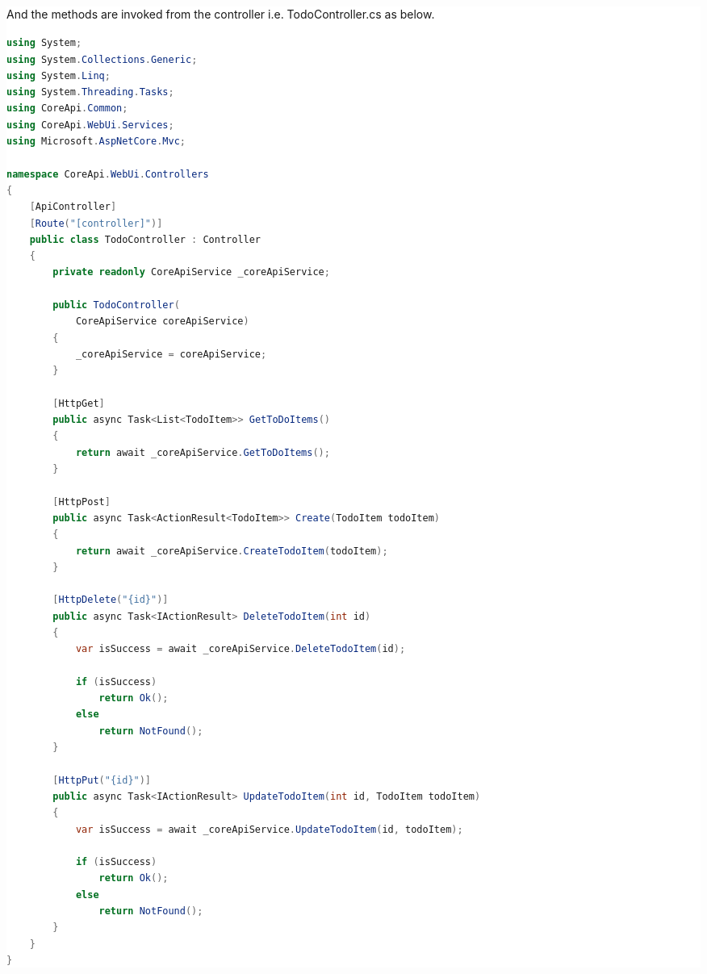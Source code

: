 And the methods are invoked from the controller i.e. TodoController.cs as below.

```csharp
using System;
using System.Collections.Generic;
using System.Linq;
using System.Threading.Tasks;
using CoreApi.Common;
using CoreApi.WebUi.Services;
using Microsoft.AspNetCore.Mvc;

namespace CoreApi.WebUi.Controllers
{
    [ApiController]
    [Route("[controller]")]
    public class TodoController : Controller
    {
        private readonly CoreApiService _coreApiService;

        public TodoController(
            CoreApiService coreApiService)
        {
            _coreApiService = coreApiService;
        }

        [HttpGet]
        public async Task<List<TodoItem>> GetToDoItems()
        {
            return await _coreApiService.GetToDoItems();
        }

        [HttpPost]
        public async Task<ActionResult<TodoItem>> Create(TodoItem todoItem)
        {
            return await _coreApiService.CreateTodoItem(todoItem);
        }

        [HttpDelete("{id}")]
        public async Task<IActionResult> DeleteTodoItem(int id)
        {
            var isSuccess = await _coreApiService.DeleteTodoItem(id);

            if (isSuccess)
                return Ok();
            else
                return NotFound();
        }

        [HttpPut("{id}")]
        public async Task<IActionResult> UpdateTodoItem(int id, TodoItem todoItem)
        {
            var isSuccess = await _coreApiService.UpdateTodoItem(id, todoItem);

            if (isSuccess)
                return Ok();
            else
                return NotFound();
        }
    }
}
```
